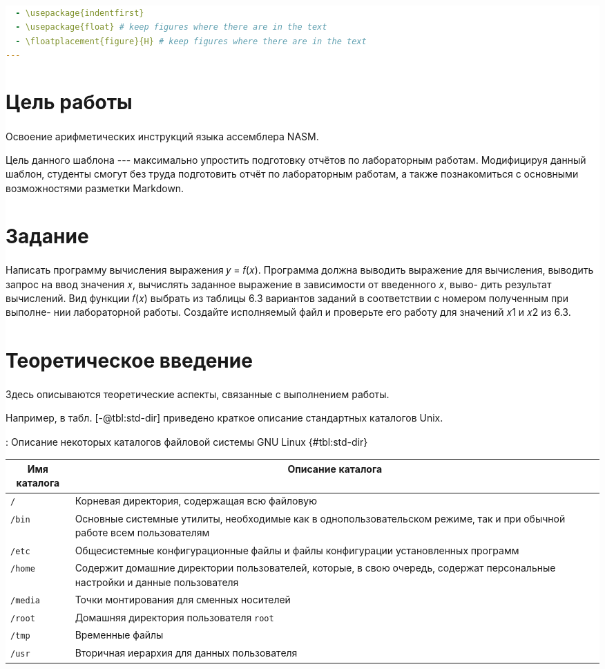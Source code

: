 ```yaml
  - \usepackage{indentfirst}
  - \usepackage{float} # keep figures where there are in the text
  - \floatplacement{figure}{H} # keep figures where there are in the text
---
```


# Цель работы

Освоение арифметических инструкций языка ассемблера NASM.

Цель данного шаблона --- максимально упростить подготовку отчётов по
лабораторным работам.  Модифицируя данный шаблон, студенты смогут без
труда подготовить отчёт по лабораторным работам, а также познакомиться
с основными возможностями разметки Markdown.

# Задание

Написать программу вычисления выражения 𝑦 = 𝑓(𝑥). Программа должна
выводить выражение для вычисления, выводить запрос на ввод значения
𝑥, вычислять заданное выражение в зависимости от введенного 𝑥, выво-
дить результат вычислений. Вид функции 𝑓(𝑥) выбрать из таблицы 6.3
вариантов заданий в соответствии с номером полученным при выполне-
нии лабораторной работы. Создайте исполняемый файл и проверьте его
работу для значений 𝑥1 и 𝑥2 из 6.3.


# Теоретическое введение

Здесь описываются теоретические аспекты, связанные с выполнением работы.

Например, в табл. [-@tbl:std-dir] приведено краткое описание стандартных каталогов Unix.

: Описание некоторых каталогов файловой системы GNU Linux {#tbl:std-dir}

| Имя каталога | Описание каталога                                                                                                          |
|--------------|----------------------------------------------------------------------------------------------------------------------------|
| `/`          | Корневая директория, содержащая всю файловую                                                                               |
| `/bin `      | Основные системные утилиты, необходимые как в однопользовательском режиме, так и при обычной работе всем пользователям     |
| `/etc`       | Общесистемные конфигурационные файлы и файлы конфигурации установленных программ                                           |
| `/home`      | Содержит домашние директории пользователей, которые, в свою очередь, содержат персональные настройки и данные пользователя |
| `/media`     | Точки монтирования для сменных носителей                                                                                   |
| `/root`      | Домашняя директория пользователя  `root`                                                                                   |
| `/tmp`       | Временные файлы                                                                                                            |
| `/usr`       | Вторичная иерархия для данных пользователя                                                                                 |
